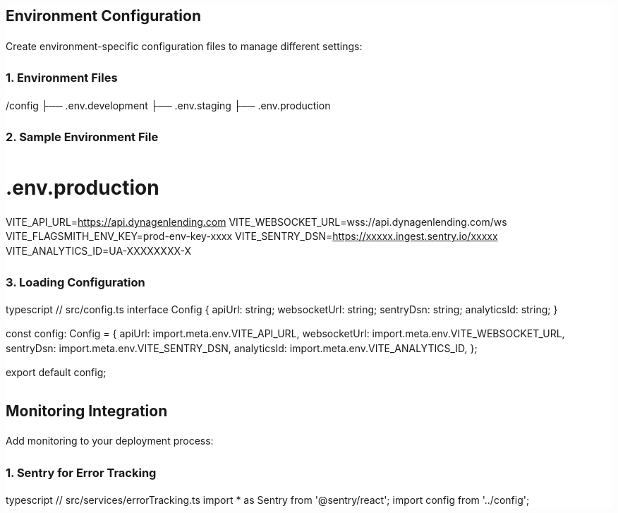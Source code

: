
## Environment Configuration

Create environment-specific configuration files to manage different settings:

### 1. Environment Files

/config
├── .env.development
├── .env.staging
├── .env.production


### 2. Sample Environment File

# .env.production
VITE_API_URL=https://api.dynagenlending.com
VITE_WEBSOCKET_URL=wss://api.dynagenlending.com/ws
VITE_FLAGSMITH_ENV_KEY=prod-env-key-xxxx
VITE_SENTRY_DSN=https://xxxxx.ingest.sentry.io/xxxxx
VITE_ANALYTICS_ID=UA-XXXXXXXX-X


### 3. Loading Configuration

typescript
// src/config.ts
interface Config {
  apiUrl: string;
  websocketUrl: string;
  sentryDsn: string;
  analyticsId: string;
}

const config: Config = {
  apiUrl: import.meta.env.VITE_API_URL,
  websocketUrl: import.meta.env.VITE_WEBSOCKET_URL,
  sentryDsn: import.meta.env.VITE_SENTRY_DSN,
  analyticsId: import.meta.env.VITE_ANALYTICS_ID,
};

export default config;


## Monitoring Integration

Add monitoring to your deployment process:

### 1. Sentry for Error Tracking

typescript
// src/services/errorTracking.ts
import * as Sentry from '@sentry/react';
import config from '../config';
